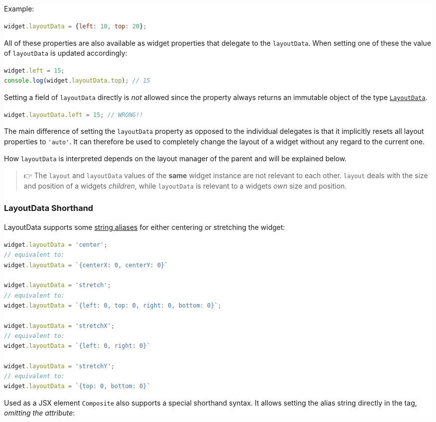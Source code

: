 Example:
```js
widget.layoutData = {left: 10, top: 20};
```

All of these properties are also available as widget properties that delegate to the `layoutData`. When setting one of these the value of `layoutData` is updated accordingly:

```js
widget.left = 15;
console.log(widget.layoutData.top); // 15
```

Setting a field of `layoutData` directly is *not* allowed since the property always returns an immutable object of the type [`LayoutData`](./api/LayoutData.md).

```js
widget.layoutData.left = 15; // WRONG!!
```

 The main difference of setting the `layoutData` property as opposed to the individual delegates is that it implicitly resets all layout properties to `'auto'`. It can therefore be used to completely change the layout of a widget without any regard to the current one.

How `layoutData` is interpreted depends on the layout manager of the parent and will be explained below.

> :point_right: The `layout` and `layoutData` values of the **same** widget instance are not relevant to each other. `layout` deals with the size and position of a widgets *children*, while `layoutData` is relevant to a widgets *own* size and position.

### LayoutData Shorthand

LayoutData supports some [string aliases](./types.md#layoutdata-string) for either centering or stretching the widget:

```js
widget.layoutData = 'center';
// equivalent to:
widget.layoutData = `{centerX: 0, centerY: 0}`

widget.layoutData = 'stretch';
// equivalent to:
widget.layoutData = `{left: 0, top: 0, right: 0, bottom: 0}`;

widget.layoutData = 'stretchX';
// equivalent to:
widget.layoutData = `{left: 0, right: 0}`

widget.layoutData = 'stretchY';
// equivalent to:
widget.layoutData = `{top: 0, bottom: 0}`
```

Used as a JSX element `Composite` also supports a special shorthand syntax. It allows setting the alias string directly in the tag, *omitting the attribute*:
